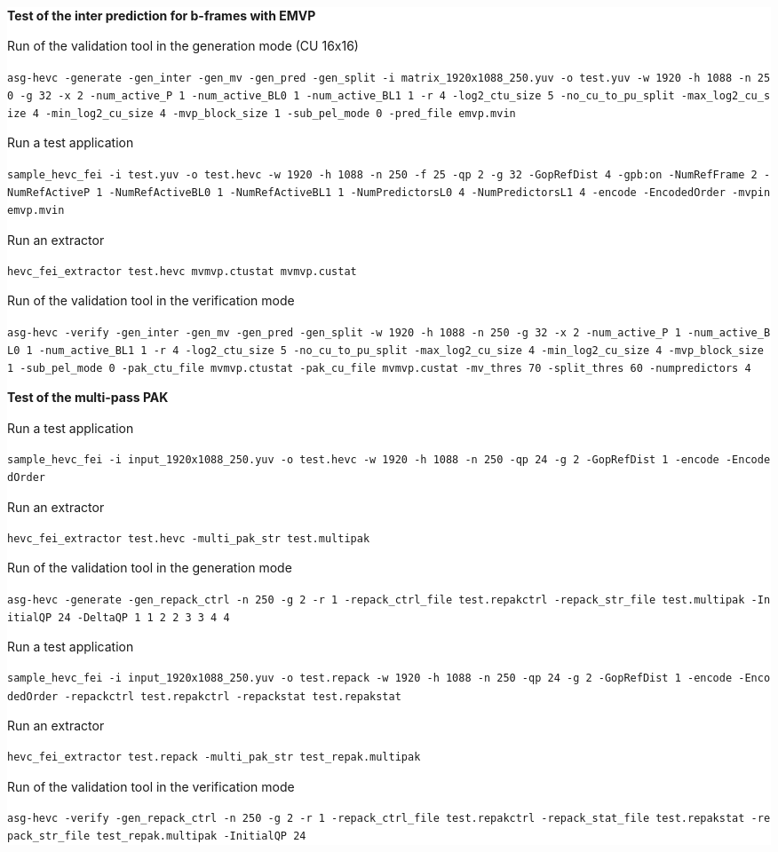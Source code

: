 **Test of the inter prediction for b-frames with EMVP**

Run of the validation tool in the generation mode (CU 16x16)

`asg-hevc -generate -gen_inter -gen_mv -gen_pred -gen_split -i matrix_1920x1088_250.yuv -o test.yuv -w 1920 -h 1088 -n 250 -g 32 -x 2 -num_active_P 1 -num_active_BL0 1 -num_active_BL1 1 -r 4 -log2_ctu_size 5 -no_cu_to_pu_split -max_log2_cu_size 4 -min_log2_cu_size 4 -mvp_block_size 1 -sub_pel_mode 0 -pred_file emvp.mvin`


Run a test application

`sample_hevc_fei -i test.yuv -o test.hevc -w 1920 -h 1088 -n 250 -f 25 -qp 2 -g 32 -GopRefDist 4 -gpb:on -NumRefFrame 2 -NumRefActiveP 1 -NumRefActiveBL0 1 -NumRefActiveBL1 1 -NumPredictorsL0 4 -NumPredictorsL1 4 -encode -EncodedOrder -mvpin emvp.mvin`

Run an extractor

`hevc_fei_extractor test.hevc mvmvp.ctustat mvmvp.custat`

Run of the validation tool in the verification mode

`asg-hevc -verify -gen_inter -gen_mv -gen_pred -gen_split -w 1920 -h 1088 -n 250 -g 32 -x 2 -num_active_P 1 -num_active_BL0 1 -num_active_BL1 1 -r 4 -log2_ctu_size 5 -no_cu_to_pu_split -max_log2_cu_size 4 -min_log2_cu_size 4 -mvp_block_size 1 -sub_pel_mode 0 -pak_ctu_file mvmvp.ctustat -pak_cu_file mvmvp.custat -mv_thres 70 -split_thres 60 -numpredictors 4`

**Test of the multi-pass PAK**

Run a test application

`sample_hevc_fei -i input_1920x1088_250.yuv -o test.hevc -w 1920 -h 1088 -n 250 -qp 24 -g 2 -GopRefDist 1 -encode -EncodedOrder`

Run an extractor

`hevc_fei_extractor test.hevc -multi_pak_str test.multipak`

Run of the validation tool in the generation mode

`asg-hevc -generate -gen_repack_ctrl -n 250 -g 2 -r 1 -repack_ctrl_file test.repakctrl -repack_str_file test.multipak -InitialQP 24 -DeltaQP 1 1 2 2 3 3 4 4`

Run a test application

`sample_hevc_fei -i input_1920x1088_250.yuv -o test.repack -w 1920 -h 1088 -n 250 -qp 24 -g 2 -GopRefDist 1 -encode -EncodedOrder -repackctrl test.repakctrl -repackstat test.repakstat`

Run an extractor

`hevc_fei_extractor test.repack -multi_pak_str test_repak.multipak`

Run of the validation tool in the verification mode

`asg-hevc -verify -gen_repack_ctrl -n 250 -g 2 -r 1 -repack_ctrl_file test.repakctrl -repack_stat_file test.repakstat -repack_str_file test_repak.multipak -InitialQP 24`
